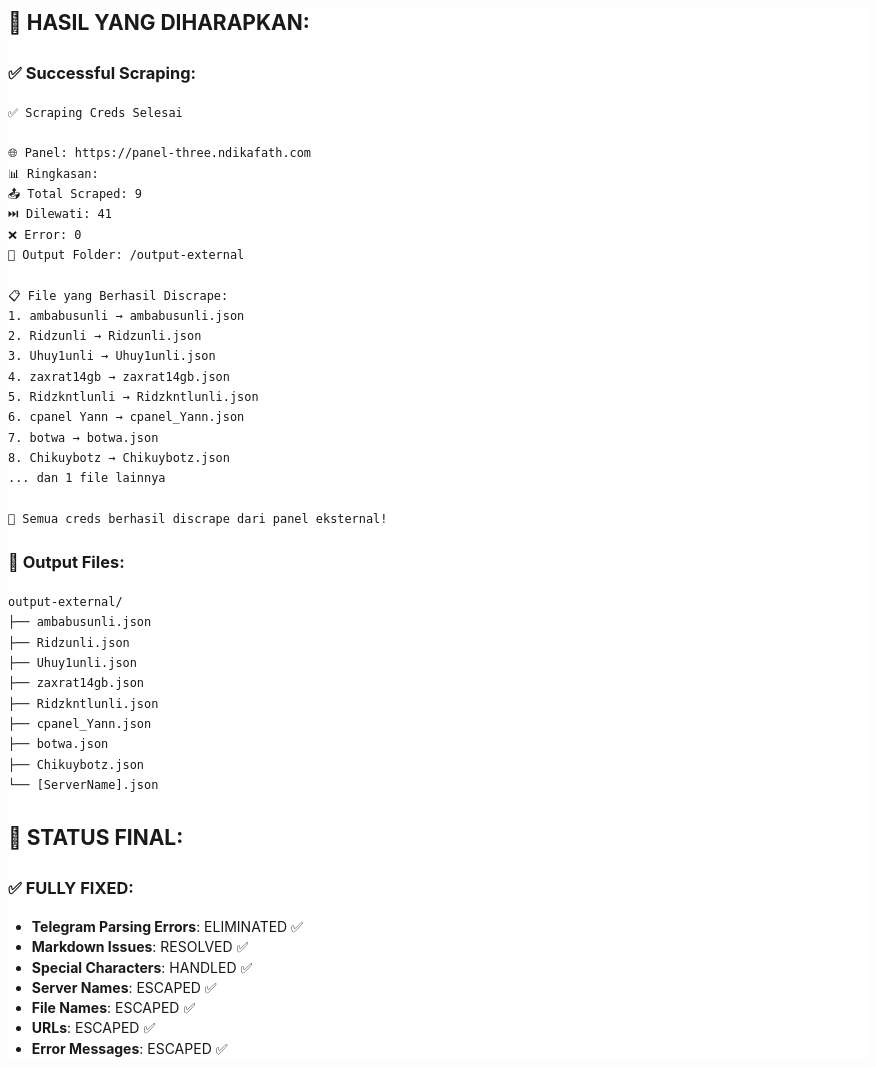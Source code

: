 ## 🎯 HASIL YANG DIHARAPKAN:

### ✅ **Successful Scraping:**
```
✅ Scraping Creds Selesai

🌐 Panel: https://panel-three.ndikafath.com
📊 Ringkasan:
📤 Total Scraped: 9
⏭️ Dilewati: 41
❌ Error: 0
📁 Output Folder: /output-external

📋 File yang Berhasil Discrape:
1. ambabusunli → ambabusunli.json
2. Ridzunli → Ridzunli.json
3. Uhuy1unli → Uhuy1unli.json
4. zaxrat14gb → zaxrat14gb.json
5. Ridzkntlunli → Ridzkntlunli.json
6. cpanel Yann → cpanel_Yann.json
7. botwa → botwa.json
8. Chikuybotz → Chikuybotz.json
... dan 1 file lainnya

🎯 Semua creds berhasil discrape dari panel eksternal!
```

### 📁 **Output Files:**
```
output-external/
├── ambabusunli.json
├── Ridzunli.json
├── Uhuy1unli.json
├── zaxrat14gb.json
├── Ridzkntlunli.json
├── cpanel_Yann.json
├── botwa.json
├── Chikuybotz.json
└── [ServerName].json
```

## 🎉 STATUS FINAL:

### ✅ **FULLY FIXED:**
- **Telegram Parsing Errors**: ELIMINATED ✅
- **Markdown Issues**: RESOLVED ✅
- **Special Characters**: HANDLED ✅
- **Server Names**: ESCAPED ✅
- **File Names**: ESCAPED ✅
- **URLs**: ESCAPED ✅
- **Error Messages**: ESCAPED ✅
